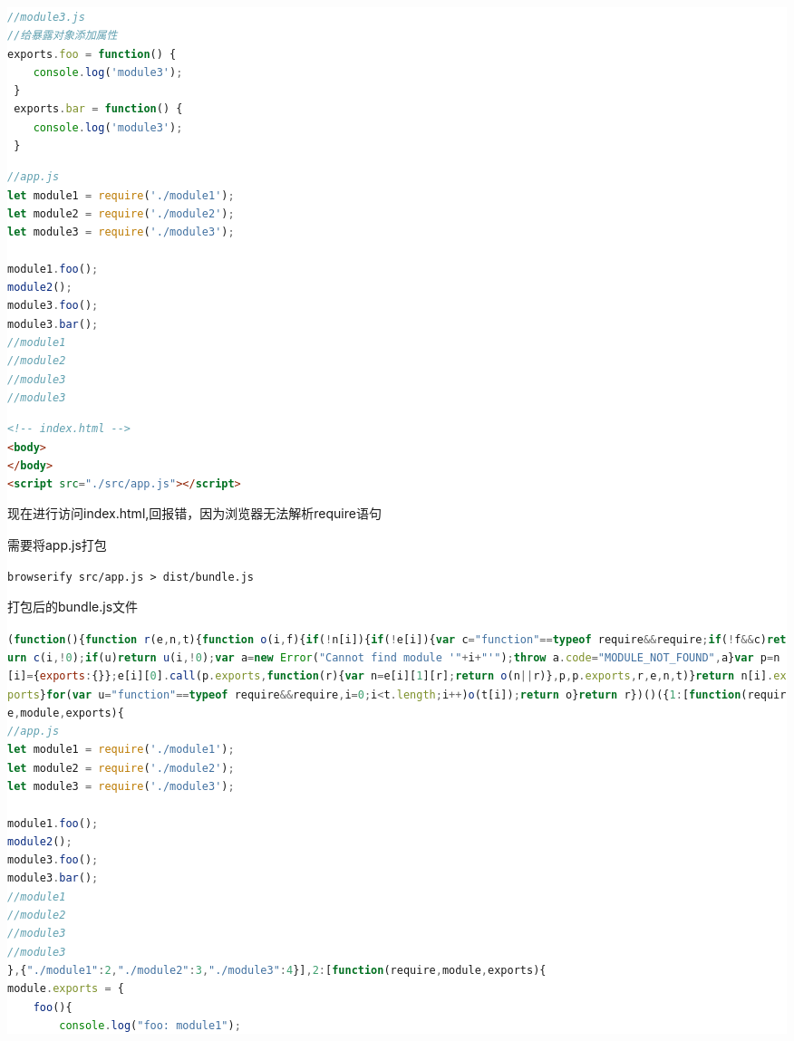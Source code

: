 ```js
//module3.js
//给暴露对象添加属性
exports.foo = function() {
    console.log('module3');
 }
 exports.bar = function() {
    console.log('module3');
 }
```

```js
//app.js
let module1 = require('./module1');
let module2 = require('./module2');
let module3 = require('./module3');

module1.foo();
module2();
module3.foo();
module3.bar();
//module1
//module2
//module3
//module3
```

```html
<!-- index.html -->
<body>
</body>
<script src="./src/app.js"></script>

```

现在进行访问index.html,回报错，因为浏览器无法解析require语句

需要将app.js打包

```
browserify src/app.js > dist/bundle.js
```

打包后的bundle.js文件

```js
(function(){function r(e,n,t){function o(i,f){if(!n[i]){if(!e[i]){var c="function"==typeof require&&require;if(!f&&c)return c(i,!0);if(u)return u(i,!0);var a=new Error("Cannot find module '"+i+"'");throw a.code="MODULE_NOT_FOUND",a}var p=n[i]={exports:{}};e[i][0].call(p.exports,function(r){var n=e[i][1][r];return o(n||r)},p,p.exports,r,e,n,t)}return n[i].exports}for(var u="function"==typeof require&&require,i=0;i<t.length;i++)o(t[i]);return o}return r})()({1:[function(require,module,exports){
//app.js
let module1 = require('./module1');
let module2 = require('./module2');
let module3 = require('./module3');

module1.foo();
module2();
module3.foo();
module3.bar();
//module1
//module2
//module3
//module3
},{"./module1":2,"./module2":3,"./module3":4}],2:[function(require,module,exports){
module.exports = {
    foo(){
        console.log("foo: module1");
```